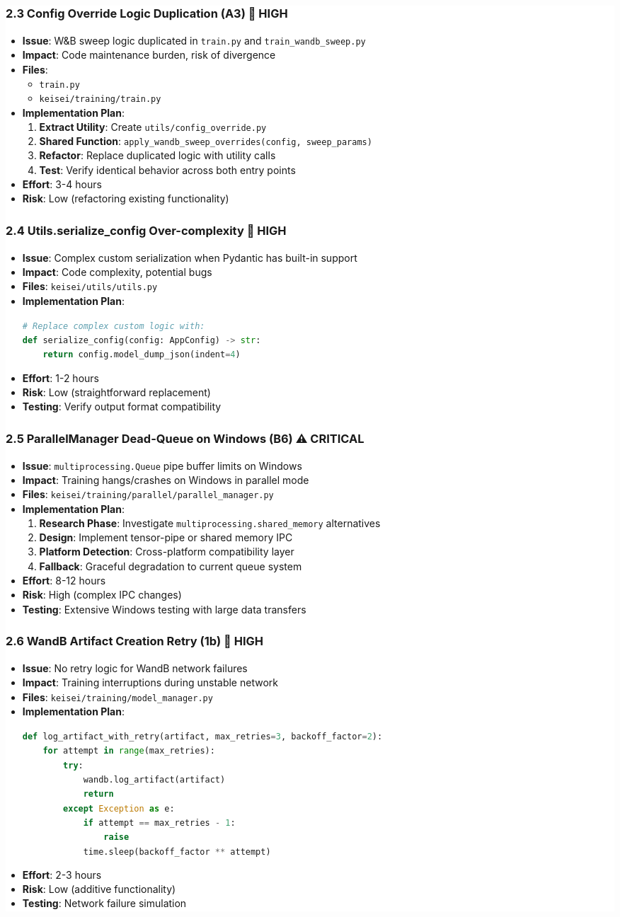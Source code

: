 ### 2.3 Config Override Logic Duplication (A3) 🔧 **HIGH**
- **Issue**: W&B sweep logic duplicated in `train.py` and `train_wandb_sweep.py`
- **Impact**: Code maintenance burden, risk of divergence
- **Files**: 
  - `train.py`
  - `keisei/training/train.py`
- **Implementation Plan**:
  1. **Extract Utility**: Create `utils/config_override.py`
  2. **Shared Function**: `apply_wandb_sweep_overrides(config, sweep_params)`
  3. **Refactor**: Replace duplicated logic with utility calls
  4. **Test**: Verify identical behavior across both entry points
- **Effort**: 3-4 hours
- **Risk**: Low (refactoring existing functionality)

### 2.4 Utils.serialize_config Over-complexity 🔧 **HIGH**
- **Issue**: Complex custom serialization when Pydantic has built-in support
- **Impact**: Code complexity, potential bugs
- **Files**: `keisei/utils/utils.py`
- **Implementation Plan**:
  ```python
  # Replace complex custom logic with:
  def serialize_config(config: AppConfig) -> str:
      return config.model_dump_json(indent=4)
  ```
- **Effort**: 1-2 hours
- **Risk**: Low (straightforward replacement)
- **Testing**: Verify output format compatibility

### 2.5 ParallelManager Dead-Queue on Windows (B6) ⚠️ **CRITICAL**
- **Issue**: `multiprocessing.Queue` pipe buffer limits on Windows
- **Impact**: Training hangs/crashes on Windows in parallel mode
- **Files**: `keisei/training/parallel/parallel_manager.py`
- **Implementation Plan**:
  1. **Research Phase**: Investigate `multiprocessing.shared_memory` alternatives
  2. **Design**: Implement tensor-pipe or shared memory IPC
  3. **Platform Detection**: Cross-platform compatibility layer
  4. **Fallback**: Graceful degradation to current queue system
- **Effort**: 8-12 hours
- **Risk**: High (complex IPC changes)
- **Testing**: Extensive Windows testing with large data transfers

### 2.6 WandB Artifact Creation Retry (1b) 🔧 **HIGH**
- **Issue**: No retry logic for WandB network failures
- **Impact**: Training interruptions during unstable network
- **Files**: `keisei/training/model_manager.py`
- **Implementation Plan**:
  ```python
  def log_artifact_with_retry(artifact, max_retries=3, backoff_factor=2):
      for attempt in range(max_retries):
          try:
              wandb.log_artifact(artifact)
              return
          except Exception as e:
              if attempt == max_retries - 1:
                  raise
              time.sleep(backoff_factor ** attempt)
  ```
- **Effort**: 2-3 hours
- **Risk**: Low (additive functionality)
- **Testing**: Network failure simulation
